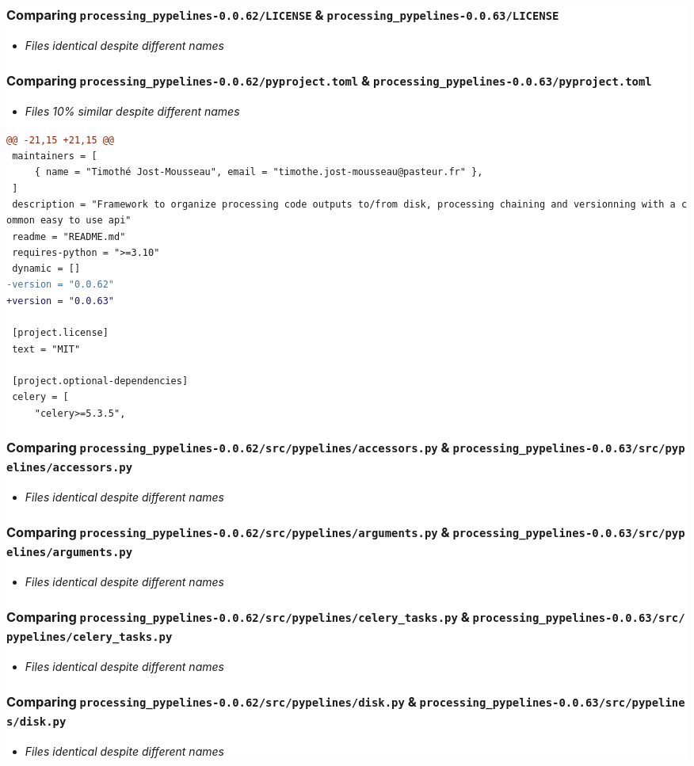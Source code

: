 ### Comparing `processing_pypelines-0.0.62/LICENSE` & `processing_pypelines-0.0.63/LICENSE`

 * *Files identical despite different names*

### Comparing `processing_pypelines-0.0.62/pyproject.toml` & `processing_pypelines-0.0.63/pyproject.toml`

 * *Files 10% similar despite different names*

```diff
@@ -21,15 +21,15 @@
 maintainers = [
     { name = "Timothé Jost-Mousseau", email = "timothe.jost-mousseau@pasteur.fr" },
 ]
 description = "Framework to organize processing code outputs to/from disk, processing chaining and versionning with a common easy to use api"
 readme = "README.md"
 requires-python = ">=3.10"
 dynamic = []
-version = "0.0.62"
+version = "0.0.63"
 
 [project.license]
 text = "MIT"
 
 [project.optional-dependencies]
 celery = [
     "celery>=5.3.5",
```

### Comparing `processing_pypelines-0.0.62/src/pypelines/accessors.py` & `processing_pypelines-0.0.63/src/pypelines/accessors.py`

 * *Files identical despite different names*

### Comparing `processing_pypelines-0.0.62/src/pypelines/arguments.py` & `processing_pypelines-0.0.63/src/pypelines/arguments.py`

 * *Files identical despite different names*

### Comparing `processing_pypelines-0.0.62/src/pypelines/celery_tasks.py` & `processing_pypelines-0.0.63/src/pypelines/celery_tasks.py`

 * *Files identical despite different names*

### Comparing `processing_pypelines-0.0.62/src/pypelines/disk.py` & `processing_pypelines-0.0.63/src/pypelines/disk.py`

 * *Files identical despite different names*

